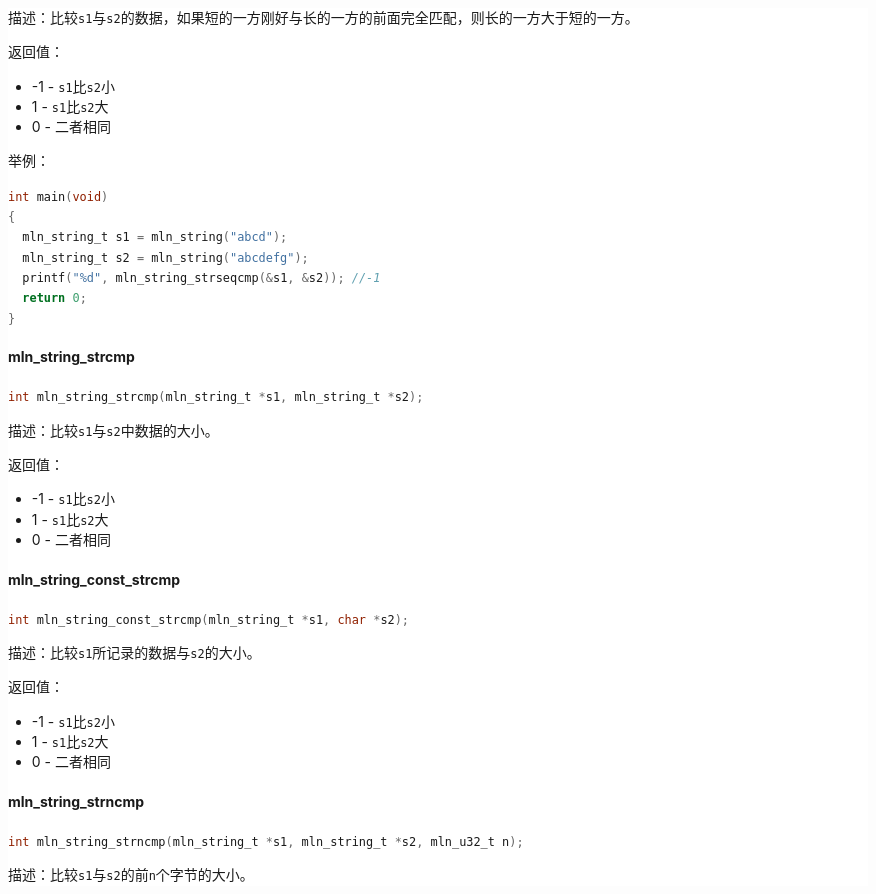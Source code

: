 描述：比较`s1`与`s2`的数据，如果短的一方刚好与长的一方的前面完全匹配，则长的一方大于短的一方。

返回值：

- -1 - `s1`比`s2`小
-  1 - `s1`比`s2`大
-  0 -  二者相同

举例：

```c
int main(void)
{
  mln_string_t s1 = mln_string("abcd");
  mln_string_t s2 = mln_string("abcdefg");
  printf("%d", mln_string_strseqcmp(&s1, &s2)); //-1
  return 0;
}
```



#### mln_string_strcmp

```c
int mln_string_strcmp(mln_string_t *s1, mln_string_t *s2);
```

描述：比较`s1`与`s2`中数据的大小。

返回值：

- -1 - `s1`比`s2`小
-  1 - `s1`比`s2`大
-  0 -  二者相同



#### mln_string_const_strcmp

```c
int mln_string_const_strcmp(mln_string_t *s1, char *s2);
```

描述：比较`s1`所记录的数据与`s2`的大小。

返回值：

- -1 - `s1`比`s2`小
-  1 - `s1`比`s2`大
-  0 -  二者相同



#### mln_string_strncmp

```c
int mln_string_strncmp(mln_string_t *s1, mln_string_t *s2, mln_u32_t n);
```

描述：比较`s1`与`s2`的前`n`个字节的大小。
